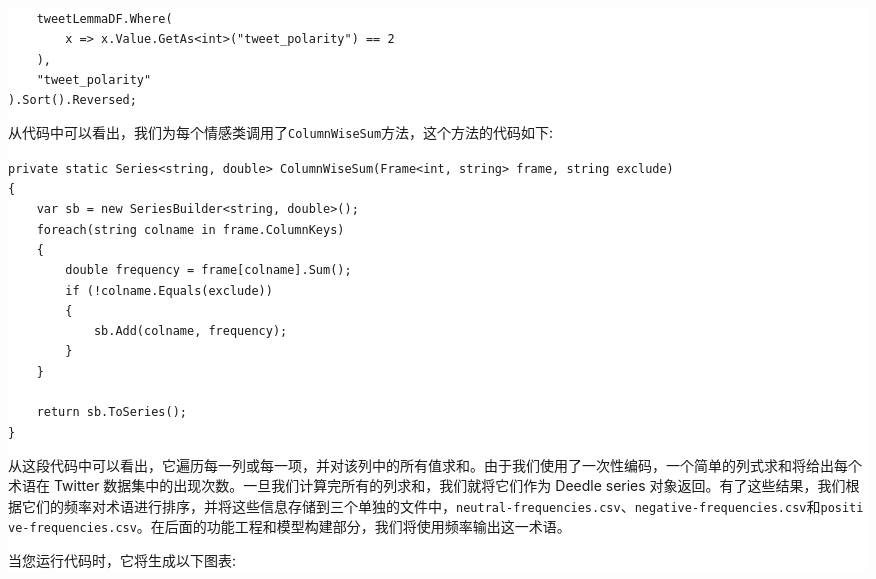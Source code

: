 ```
    tweetLemmaDF.Where(
        x => x.Value.GetAs<int>("tweet_polarity") == 2
    ),
    "tweet_polarity"
).Sort().Reversed;
```

从代码中可以看出，我们为每个情感类调用了`ColumnWiseSum`方法，这个方法的代码如下:

```
private static Series<string, double> ColumnWiseSum(Frame<int, string> frame, string exclude)
{
    var sb = new SeriesBuilder<string, double>();
    foreach(string colname in frame.ColumnKeys)
    {
        double frequency = frame[colname].Sum();
        if (!colname.Equals(exclude))
        {
            sb.Add(colname, frequency);
        }
    }

    return sb.ToSeries();
}
```

从这段代码中可以看出，它遍历每一列或每一项，并对该列中的所有值求和。由于我们使用了一次性编码，一个简单的列式求和将给出每个术语在 Twitter 数据集中的出现次数。一旦我们计算完所有的列求和，我们就将它们作为 Deedle series 对象返回。有了这些结果，我们根据它们的频率对术语进行排序，并将这些信息存储到三个单独的文件中，`neutral-frequencies.csv`、`negative-frequencies.csv`和`positive-frequencies.csv`。在后面的功能工程和模型构建部分，我们将使用频率输出这一术语。

当您运行代码时，它将生成以下图表:
